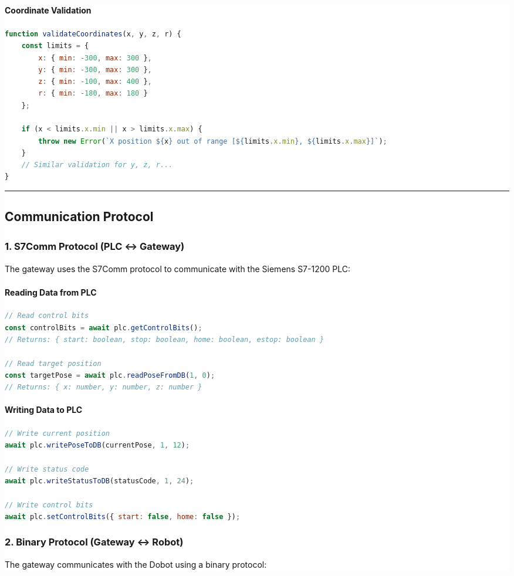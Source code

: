 #### Coordinate Validation
```javascript
function validateCoordinates(x, y, z, r) {
    const limits = {
        x: { min: -300, max: 300 },
        y: { min: -300, max: 300 },
        z: { min: -100, max: 400 },
        r: { min: -180, max: 180 }
    };

    if (x < limits.x.min || x > limits.x.max) {
        throw new Error(`X position ${x} out of range [${limits.x.min}, ${limits.x.max}]`);
    }
    // Similar validation for y, z, r...
}
```

---

## Communication Protocol

### 1. S7Comm Protocol (PLC ↔ Gateway)

The gateway uses the S7Comm protocol to communicate with the Siemens S7-1200 PLC:

#### Reading Data from PLC
```javascript
// Read control bits
const controlBits = await plc.getControlBits();
// Returns: { start: boolean, stop: boolean, home: boolean, estop: boolean }

// Read target position
const targetPose = await plc.readPoseFromDB(1, 0);
// Returns: { x: number, y: number, z: number }
```

#### Writing Data to PLC
```javascript
// Write current position
await plc.writePoseToDB(currentPose, 1, 12);

// Write status code
await plc.writeStatusToDB(statusCode, 1, 24);

// Write control bits
await plc.setControlBits({ start: false, home: false });
```

### 2. Binary Protocol (Gateway ↔ Robot)

The gateway communicates with the Dobot using a binary protocol:
